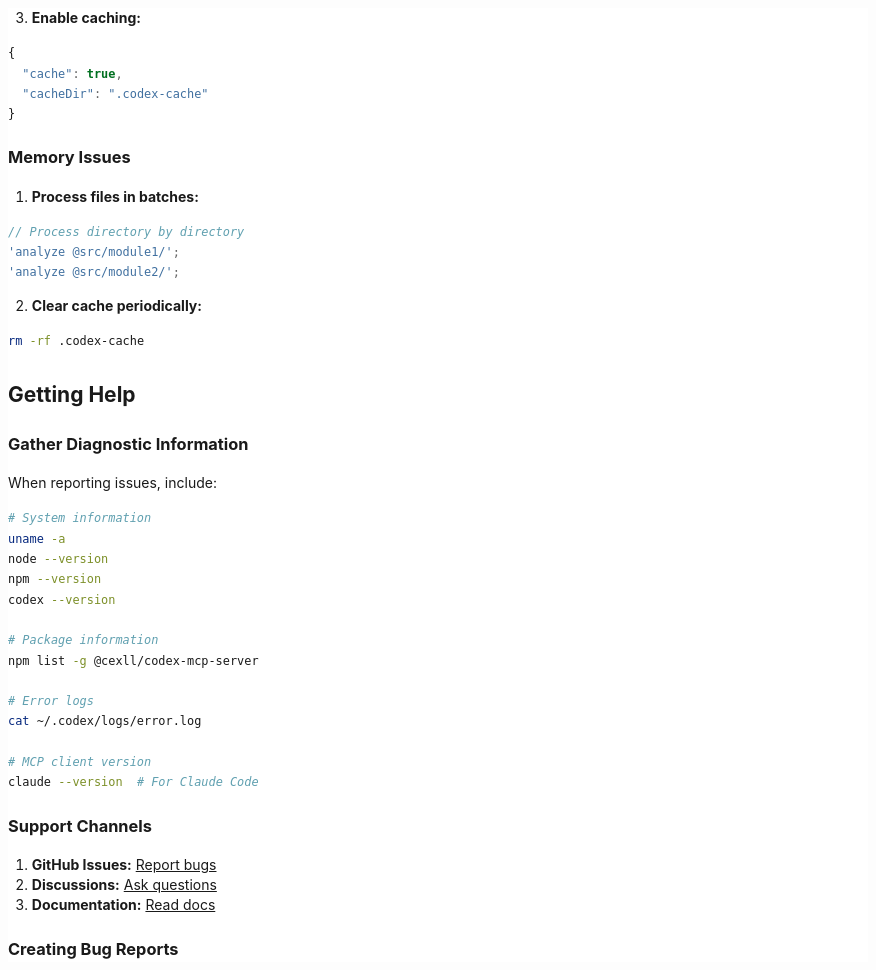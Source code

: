 3. **Enable caching:**

```javascript
{
  "cache": true,
  "cacheDir": ".codex-cache"
}
```

### Memory Issues

1. **Process files in batches:**

```javascript
// Process directory by directory
'analyze @src/module1/';
'analyze @src/module2/';
```

2. **Clear cache periodically:**

```bash
rm -rf .codex-cache
```

## Getting Help

### Gather Diagnostic Information

When reporting issues, include:

```bash
# System information
uname -a
node --version
npm --version
codex --version

# Package information
npm list -g @cexll/codex-mcp-server

# Error logs
cat ~/.codex/logs/error.log

# MCP client version
claude --version  # For Claude Code
```

### Support Channels

1. **GitHub Issues:** [Report bugs](https://github.com/x51xxx/codex-mcp-tool/issues)
2. **Discussions:** [Ask questions](https://github.com/x51xxx/codex-mcp-tool/discussions)
3. **Documentation:** [Read docs](https://x51xxx.github.io/codex-mcp-tool/)

### Creating Bug Reports
